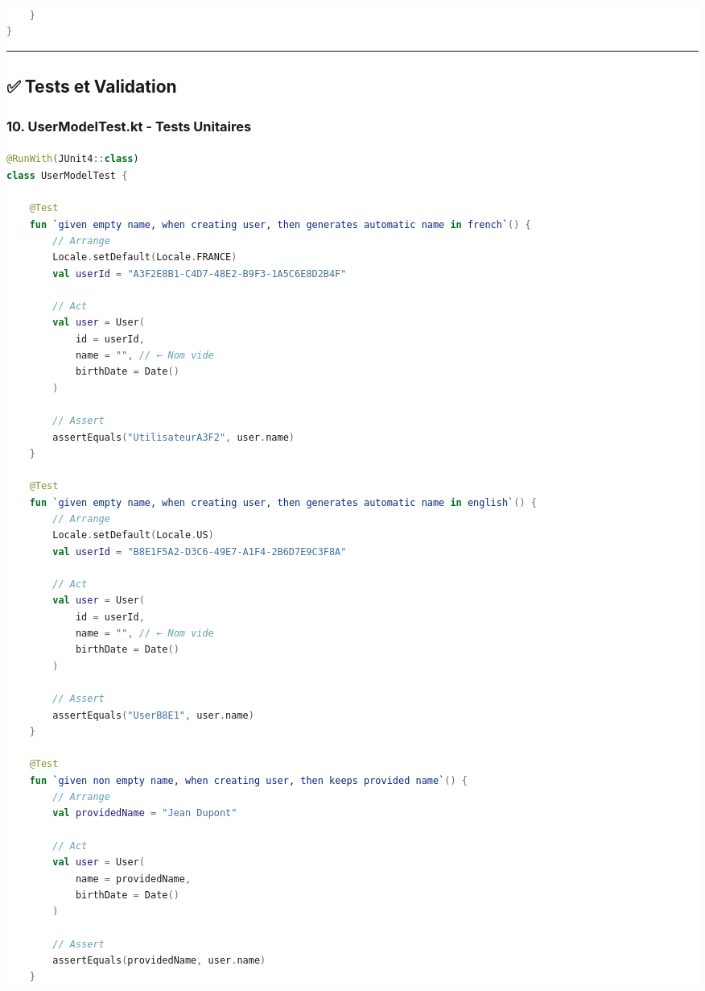 ```kotlin
    }
}
```

---

## ✅ Tests et Validation

### **10. UserModelTest.kt - Tests Unitaires**

```kotlin
@RunWith(JUnit4::class)
class UserModelTest {

    @Test
    fun `given empty name, when creating user, then generates automatic name in french`() {
        // Arrange
        Locale.setDefault(Locale.FRANCE)
        val userId = "A3F2E8B1-C4D7-48E2-B9F3-1A5C6E8D2B4F"

        // Act
        val user = User(
            id = userId,
            name = "", // ← Nom vide
            birthDate = Date()
        )

        // Assert
        assertEquals("UtilisateurA3F2", user.name)
    }

    @Test
    fun `given empty name, when creating user, then generates automatic name in english`() {
        // Arrange
        Locale.setDefault(Locale.US)
        val userId = "B8E1F5A2-D3C6-49E7-A1F4-2B6D7E9C3F8A"

        // Act
        val user = User(
            id = userId,
            name = "", // ← Nom vide
            birthDate = Date()
        )

        // Assert
        assertEquals("UserB8E1", user.name)
    }

    @Test
    fun `given non empty name, when creating user, then keeps provided name`() {
        // Arrange
        val providedName = "Jean Dupont"

        // Act
        val user = User(
            name = providedName,
            birthDate = Date()
        )

        // Assert
        assertEquals(providedName, user.name)
    }

```